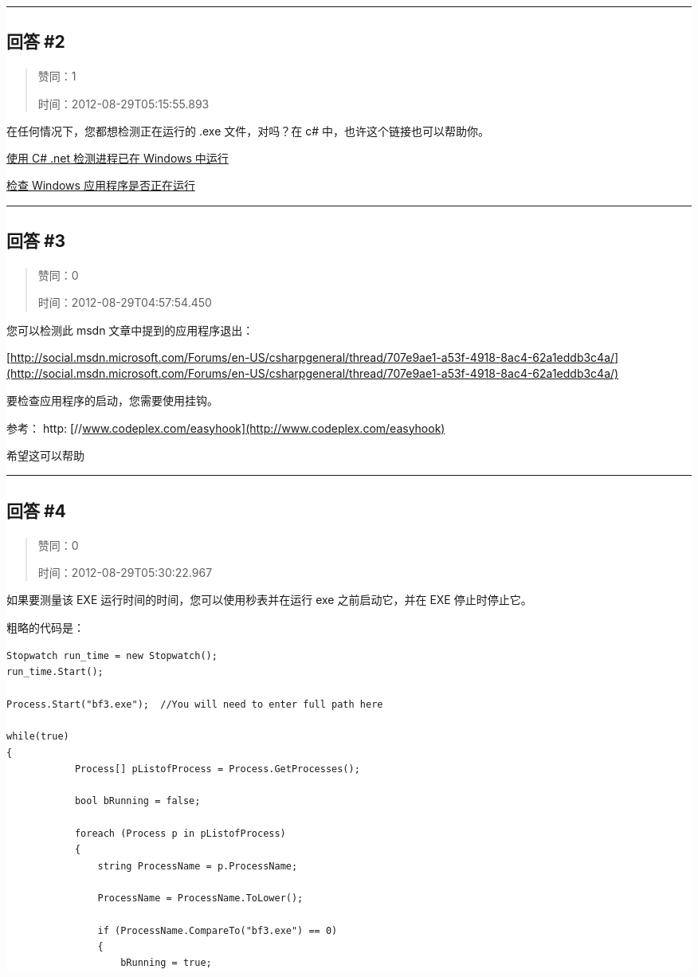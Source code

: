 * * *

## 回答 #2

> 赞同：1
> 
> 时间：2012-08-29T05:15:55.893

在任何情况下，您都想检测正在运行的 .exe 文件，对吗？在 c# 中，也许这个链接也可以帮助你。

[使用 C# .net 检测进程已在 Windows 中运行](https://stackoverflow.com/questions/187915/detecting-a-process-is-already-running-in-windows-using-c-sharp-net)

[检查 Windows 应用程序是否正在运行](https://stackoverflow.com/questions/4722198/checking-if-windows-application-is-running)

* * *

## 回答 #3

> 赞同：0
> 
> 时间：2012-08-29T04:57:54.450

您可以检测此 msdn 文章中提到的应用程序退出：

[http://social.msdn.microsoft.com/Forums/en-US/csharpgeneral/thread/707e9ae1-a53f-4918-8ac4-62a1eddb3c4a/](http://social.msdn.microsoft.com/Forums/en-US/csharpgeneral/thread/707e9ae1-a53f-4918-8ac4-62a1eddb3c4a/)

要检查应用程序的启动，您需要使用挂钩。

参考： http: [//www.codeplex.com/easyhook](http://www.codeplex.com/easyhook)

希望这可以帮助

* * *

## 回答 #4

> 赞同：0
> 
> 时间：2012-08-29T05:30:22.967

如果要测量该 EXE 运行时间的时间，您可以使用秒表并在运行 exe 之前启动它，并在 EXE 停止时停止它。

粗略的代码是：

```
Stopwatch run_time = new Stopwatch();
run_time.Start();

Process.Start("bf3.exe");  //You will need to enter full path here

while(true)
{
            Process[] pListofProcess = Process.GetProcesses();

            bool bRunning = false;

            foreach (Process p in pListofProcess)
            {
                string ProcessName = p.ProcessName;

                ProcessName = ProcessName.ToLower();

                if (ProcessName.CompareTo("bf3.exe") == 0)
                {
                    bRunning = true;
```